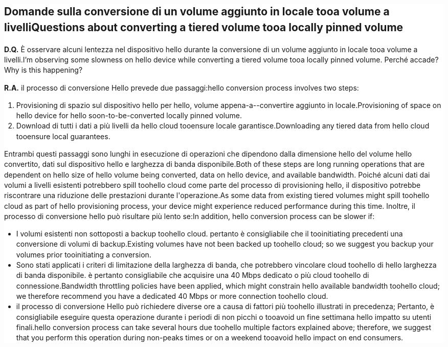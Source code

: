 ## <a name="questions-about-converting-a-tiered-volume-tooa-locally-pinned-volume"></a><span data-ttu-id="82da5-235">Domande sulla conversione di un volume aggiunto in locale tooa volume a livelli</span><span class="sxs-lookup"><span data-stu-id="82da5-235">Questions about converting a tiered volume tooa locally pinned volume</span></span>
<span data-ttu-id="82da5-236">**D.**</span><span class="sxs-lookup"><span data-stu-id="82da5-236">**Q.**</span></span> <span data-ttu-id="82da5-237">È osservare alcuni lentezza nel dispositivo hello durante la conversione di un volume aggiunto in locale tooa volume a livelli.</span><span class="sxs-lookup"><span data-stu-id="82da5-237">I’m observing some slowness on hello device while converting a tiered volume tooa locally pinned volume.</span></span> <span data-ttu-id="82da5-238">Perché accade?</span><span class="sxs-lookup"><span data-stu-id="82da5-238">Why is this happening?</span></span>

<span data-ttu-id="82da5-239">**R.**</span><span class="sxs-lookup"><span data-stu-id="82da5-239">**A.**</span></span> <span data-ttu-id="82da5-240">il processo di conversione Hello prevede due passaggi:</span><span class="sxs-lookup"><span data-stu-id="82da5-240">hello conversion process involves two steps:</span></span>

1. <span data-ttu-id="82da5-241">Provisioning di spazio sul dispositivo hello per hello, volume appena-a--convertire aggiunto in locale.</span><span class="sxs-lookup"><span data-stu-id="82da5-241">Provisioning of space on hello device for hello soon-to-be-converted locally pinned volume.</span></span>
2. <span data-ttu-id="82da5-242">Download di tutti i dati a più livelli da hello cloud tooensure locale garantisce.</span><span class="sxs-lookup"><span data-stu-id="82da5-242">Downloading any tiered data from hello cloud tooensure local guarantees.</span></span>

<span data-ttu-id="82da5-243">Entrambi questi passaggi sono lunghi in esecuzione di operazioni che dipendono dalla dimensione hello del volume hello convertito, dati sul dispositivo hello e larghezza di banda disponibile.</span><span class="sxs-lookup"><span data-stu-id="82da5-243">Both of these steps are long running operations that are dependent on hello size of hello volume being converted, data on hello device, and available bandwidth.</span></span> <span data-ttu-id="82da5-244">Poiché alcuni dati dai volumi a livelli esistenti potrebbero spill toohello cloud come parte del processo di provisioning hello, il dispositivo potrebbe riscontrare una riduzione delle prestazioni durante l'operazione.</span><span class="sxs-lookup"><span data-stu-id="82da5-244">As some data from existing tiered volumes might spill toohello cloud as part of hello provisioning process, your device might experience reduced performance during this time.</span></span> <span data-ttu-id="82da5-245">Inoltre, il processo di conversione hello può risultare più lento se:</span><span class="sxs-lookup"><span data-stu-id="82da5-245">In addition, hello conversion process can be slower if:</span></span>

* <span data-ttu-id="82da5-246">I volumi esistenti non sottoposti a backup toohello cloud. pertanto è consigliabile che il tooinitiating precedenti una conversione di volumi di backup.</span><span class="sxs-lookup"><span data-stu-id="82da5-246">Existing volumes have not been backed up toohello cloud; so we suggest you backup your volumes prior tooinitiating a conversion.</span></span>
* <span data-ttu-id="82da5-247">Sono stati applicati i criteri di limitazione della larghezza di banda, che potrebbero vincolare cloud toohello di hello larghezza di banda disponibile. è pertanto consigliabile che acquisire una 40 Mbps dedicato o più cloud toohello di connessione.</span><span class="sxs-lookup"><span data-stu-id="82da5-247">Bandwidth throttling policies have been applied, which might constrain hello available bandwidth toohello cloud; we therefore recommend you have a dedicated 40 Mbps or more connection toohello cloud.</span></span>
* <span data-ttu-id="82da5-248">il processo di conversione Hello può richiedere diverse ore a causa di fattori più toohello illustrati in precedenza; Pertanto, è consigliabile eseguire questa operazione durante i periodi di non picchi o tooavoid un fine settimana hello impatto su utenti finali.</span><span class="sxs-lookup"><span data-stu-id="82da5-248">hello conversion process can take several hours due toohello multiple factors explained above; therefore, we suggest that you perform this operation during non-peaks times or on a weekend tooavoid hello impact on end consumers.</span></span>
